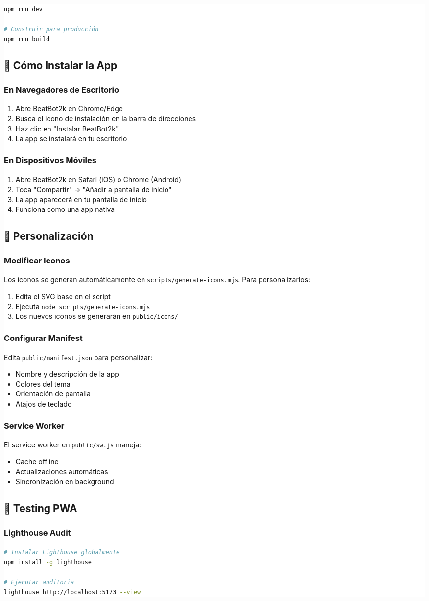 ```bash
npm run dev

# Construir para producción
npm run build
```

## 📱 Cómo Instalar la App

### En Navegadores de Escritorio
1. Abre BeatBot2k en Chrome/Edge
2. Busca el icono de instalación en la barra de direcciones
3. Haz clic en "Instalar BeatBot2k"
4. La app se instalará en tu escritorio

### En Dispositivos Móviles
1. Abre BeatBot2k en Safari (iOS) o Chrome (Android)
2. Toca "Compartir" → "Añadir a pantalla de inicio"
3. La app aparecerá en tu pantalla de inicio
4. Funciona como una app nativa

## 🔧 Personalización

### Modificar Iconos
Los iconos se generan automáticamente en `scripts/generate-icons.mjs`. Para personalizarlos:

1. Edita el SVG base en el script
2. Ejecuta `node scripts/generate-icons.mjs`
3. Los nuevos iconos se generarán en `public/icons/`

### Configurar Manifest
Edita `public/manifest.json` para personalizar:
- Nombre y descripción de la app
- Colores del tema
- Orientación de pantalla
- Atajos de teclado

### Service Worker
El service worker en `public/sw.js` maneja:
- Cache offline
- Actualizaciones automáticas
- Sincronización en background

## 🧪 Testing PWA

### Lighthouse Audit
```bash
# Instalar Lighthouse globalmente
npm install -g lighthouse

# Ejecutar auditoría
lighthouse http://localhost:5173 --view
```
